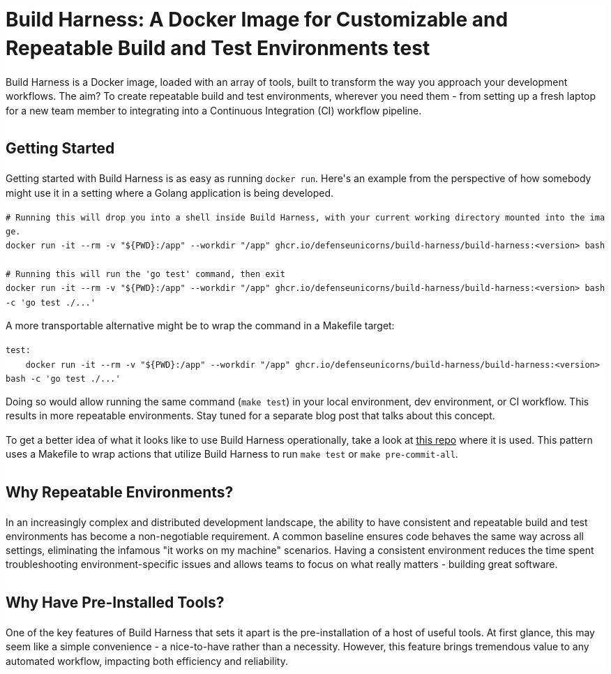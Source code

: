 # Build Harness: A Docker Image for Customizable and Repeatable Build and Test Environments test

Build Harness is a Docker image, loaded with an array of tools, built to transform the way you approach your development workflows. The aim? To create repeatable build and test environments, wherever you need them - from setting up a fresh laptop for a new team member to integrating into a Continuous Integration (CI) workflow pipeline.

## Getting Started

Getting started with Build Harness is as easy as running `docker run`. Here's an example from the perspective of how somebody might use it in a setting where a Golang application is being developed.

```
# Running this will drop you into a shell inside Build Harness, with your current working directory mounted into the image.
docker run -it --rm -v "${PWD}:/app" --workdir "/app" ghcr.io/defenseunicorns/build-harness/build-harness:<version> bash

# Running this will run the 'go test' command, then exit
docker run -it --rm -v "${PWD}:/app" --workdir "/app" ghcr.io/defenseunicorns/build-harness/build-harness:<version> bash -c 'go test ./...'
```

A more transportable alternative might be to wrap the command in a Makefile target:

```
test:
    docker run -it --rm -v "${PWD}:/app" --workdir "/app" ghcr.io/defenseunicorns/build-harness/build-harness:<version> bash -c 'go test ./...'
```

Doing so would allow running the same command (`make test`) in your local environment, dev environment, or CI workflow. This results in more  repeatable environments. Stay tuned for a separate blog post that talks about this concept.

To get a better idea of what it looks like to use Build Harness operationally, take a look at [this repo](https://github.com/defenseunicorns/terraform-aws-uds-vpc) where it is used. This pattern uses a Makefile to wrap actions that utilize Build Harness to run `make test` or `make pre-commit-all`.

## Why Repeatable Environments?

In an increasingly complex and distributed development landscape, the ability to have consistent and repeatable build and test environments has become a non-negotiable requirement. A common baseline ensures code behaves the same way across all settings, eliminating the infamous "it works on my machine" scenarios. Having a consistent environment reduces the time spent troubleshooting environment-specific issues and allows teams to focus on what really matters - building great software.

## Why Have Pre-Installed Tools?

One of the key features of Build Harness that sets it apart is the pre-installation of a host of useful tools. At first glance, this may seem like a simple convenience - a nice-to-have rather than a necessity. However, this feature brings tremendous value to any automated workflow, impacting both efficiency and reliability.
